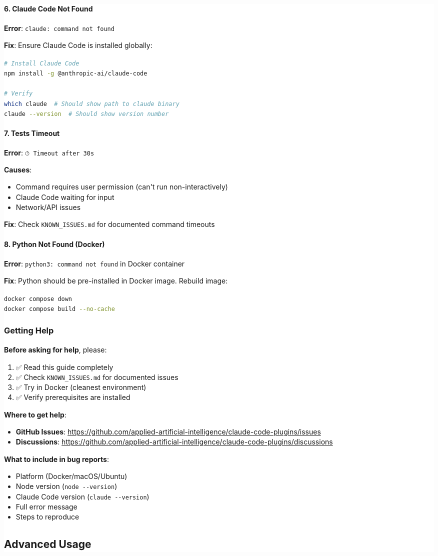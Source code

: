 #### 6. Claude Code Not Found

**Error**: `claude: command not found`

**Fix**: Ensure Claude Code is installed globally:
```bash
# Install Claude Code
npm install -g @anthropic-ai/claude-code

# Verify
which claude  # Should show path to claude binary
claude --version  # Should show version number
```

#### 7. Tests Timeout

**Error**: `⏱ Timeout after 30s`

**Causes**:
- Command requires user permission (can't run non-interactively)
- Claude Code waiting for input
- Network/API issues

**Fix**: Check `KNOWN_ISSUES.md` for documented command timeouts

#### 8. Python Not Found (Docker)

**Error**: `python3: command not found` in Docker container

**Fix**: Python should be pre-installed in Docker image. Rebuild image:
```bash
docker compose down
docker compose build --no-cache
```

### Getting Help

**Before asking for help**, please:
1. ✅ Read this guide completely
2. ✅ Check `KNOWN_ISSUES.md` for documented issues
3. ✅ Try in Docker (cleanest environment)
4. ✅ Verify prerequisites are installed

**Where to get help**:
- **GitHub Issues**: https://github.com/applied-artificial-intelligence/claude-code-plugins/issues
- **Discussions**: https://github.com/applied-artificial-intelligence/claude-code-plugins/discussions

**What to include in bug reports**:
- Platform (Docker/macOS/Ubuntu)
- Node version (`node --version`)
- Claude Code version (`claude --version`)
- Full error message
- Steps to reproduce

## Advanced Usage
